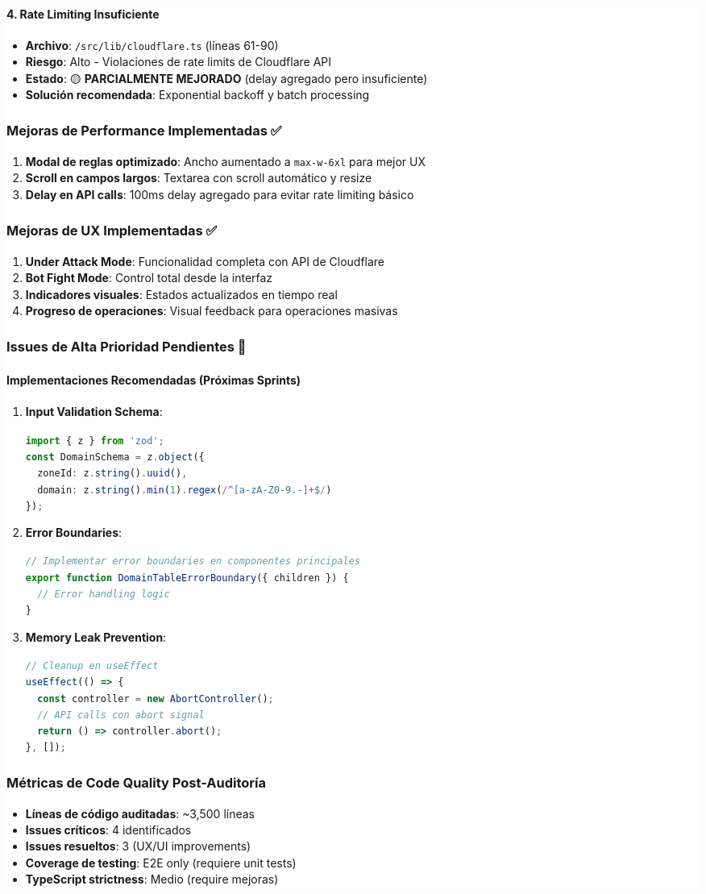 #### 4. Rate Limiting Insuficiente
- **Archivo**: `/src/lib/cloudflare.ts` (líneas 61-90)
- **Riesgo**: Alto - Violaciones de rate limits de Cloudflare API
- **Estado**: 🟡 **PARCIALMENTE MEJORADO** (delay agregado pero insuficiente)
- **Solución recomendada**: Exponential backoff y batch processing

### Mejoras de Performance Implementadas ✅
1. **Modal de reglas optimizado**: Ancho aumentado a `max-w-6xl` para mejor UX
2. **Scroll en campos largos**: Textarea con scroll automático y resize
3. **Delay en API calls**: 100ms delay agregado para evitar rate limiting básico

### Mejoras de UX Implementadas ✅
1. **Under Attack Mode**: Funcionalidad completa con API de Cloudflare
2. **Bot Fight Mode**: Control total desde la interfaz
3. **Indicadores visuales**: Estados actualizados en tiempo real
4. **Progreso de operaciones**: Visual feedback para operaciones masivas

### Issues de Alta Prioridad Pendientes 🔴

#### Implementaciones Recomendadas (Próximas Sprints)
1. **Input Validation Schema**:
   ```typescript
   import { z } from 'zod';
   const DomainSchema = z.object({
     zoneId: z.string().uuid(),
     domain: z.string().min(1).regex(/^[a-zA-Z0-9.-]+$/)
   });
   ```

2. **Error Boundaries**:
   ```typescript
   // Implementar error boundaries en componentes principales
   export function DomainTableErrorBoundary({ children }) {
     // Error handling logic
   }
   ```

3. **Memory Leak Prevention**:
   ```typescript
   // Cleanup en useEffect
   useEffect(() => {
     const controller = new AbortController();
     // API calls con abort signal
     return () => controller.abort();
   }, []);
   ```

### Métricas de Code Quality Post-Auditoría
- **Líneas de código auditadas**: ~3,500 líneas
- **Issues críticos**: 4 identificados
- **Issues resueltos**: 3 (UX/UI improvements)
- **Coverage de testing**: E2E only (requiere unit tests)
- **TypeScript strictness**: Medio (require mejoras)
